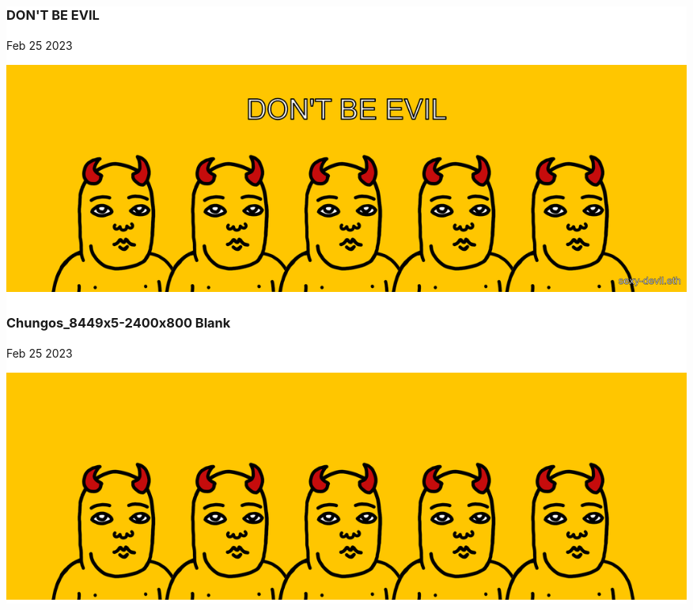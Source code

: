 ### DON'T BE EVIL

Feb 25 2023

<kbd><img src="sexy-devil/dontbeevil.png" /></kbd>

### Chungos_8449x5-2400x800 Blank

Feb 25 2023

<kbd><img src="sexy-devil/Chungos_8449x5-2400x800.png" /></kbd>
